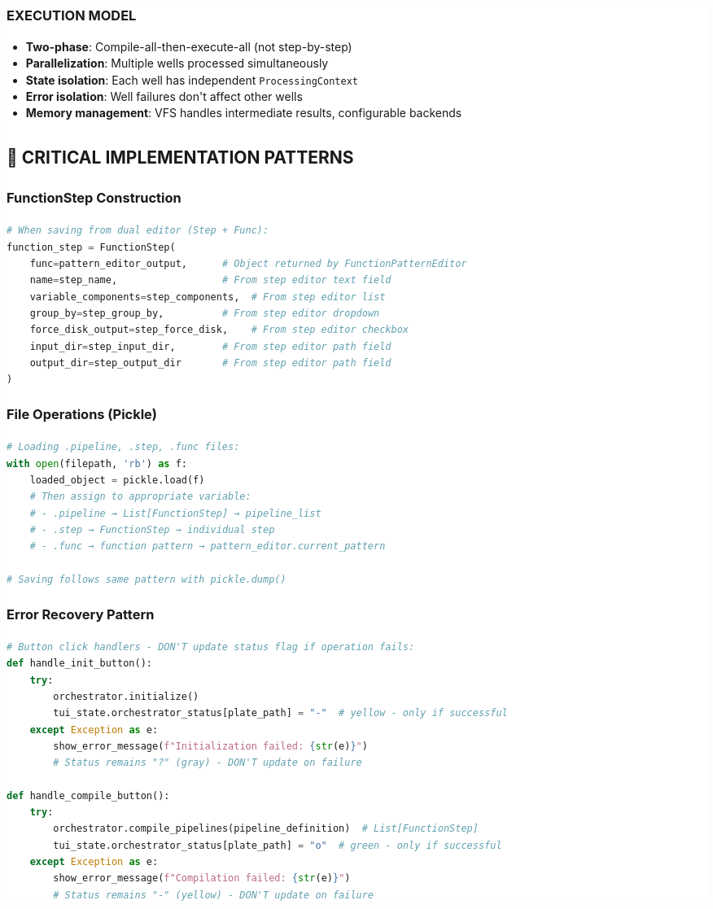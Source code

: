 ### **EXECUTION MODEL**
- **Two-phase**: Compile-all-then-execute-all (not step-by-step)
- **Parallelization**: Multiple wells processed simultaneously
- **State isolation**: Each well has independent `ProcessingContext`
- **Error isolation**: Well failures don't affect other wells
- **Memory management**: VFS handles intermediate results, configurable backends

## 🔧 CRITICAL IMPLEMENTATION PATTERNS

### **FunctionStep Construction**
```python
# When saving from dual editor (Step + Func):
function_step = FunctionStep(
    func=pattern_editor_output,      # Object returned by FunctionPatternEditor
    name=step_name,                  # From step editor text field
    variable_components=step_components,  # From step editor list
    group_by=step_group_by,          # From step editor dropdown
    force_disk_output=step_force_disk,    # From step editor checkbox
    input_dir=step_input_dir,        # From step editor path field
    output_dir=step_output_dir       # From step editor path field
)
```

### **File Operations (Pickle)**
```python
# Loading .pipeline, .step, .func files:
with open(filepath, 'rb') as f:
    loaded_object = pickle.load(f)
    # Then assign to appropriate variable:
    # - .pipeline → List[FunctionStep] → pipeline_list
    # - .step → FunctionStep → individual step
    # - .func → function pattern → pattern_editor.current_pattern

# Saving follows same pattern with pickle.dump()
```

### **Error Recovery Pattern**
```python
# Button click handlers - DON'T update status flag if operation fails:
def handle_init_button():
    try:
        orchestrator.initialize()
        tui_state.orchestrator_status[plate_path] = "-"  # yellow - only if successful
    except Exception as e:
        show_error_message(f"Initialization failed: {str(e)}")
        # Status remains "?" (gray) - DON'T update on failure

def handle_compile_button():
    try:
        orchestrator.compile_pipelines(pipeline_definition)  # List[FunctionStep]
        tui_state.orchestrator_status[plate_path] = "o"  # green - only if successful
    except Exception as e:
        show_error_message(f"Compilation failed: {str(e)}")
        # Status remains "-" (yellow) - DON'T update on failure
```
